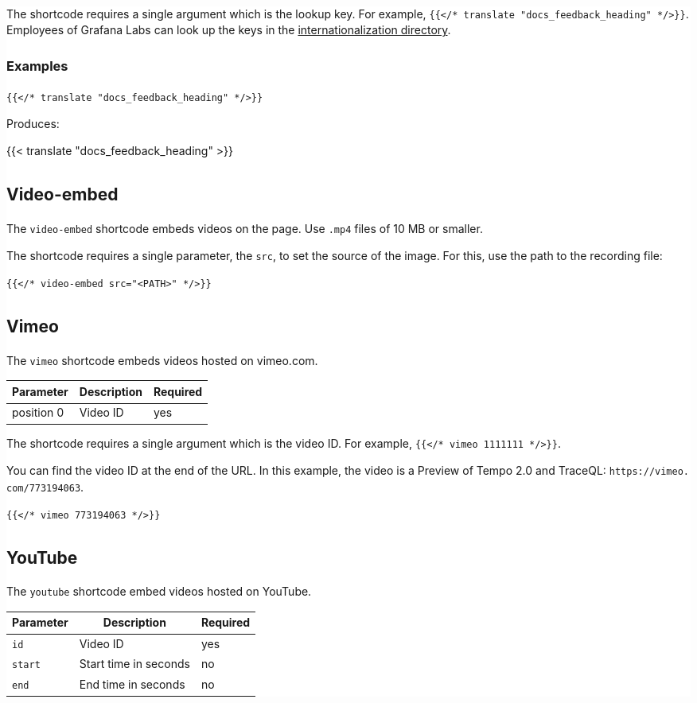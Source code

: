 The shortcode requires a single argument which is the lookup key.
For example, `{{</* translate "docs_feedback_heading" */>}}`.
Employees of Grafana Labs can look up the keys in the [internationalization directory](https://github.com/grafana/website/blob/master/i18n/).

### Examples

```markdown
{{</* translate "docs_feedback_heading" */>}}
```

Produces:

{{< translate "docs_feedback_heading" >}}

## Video-embed

The `video-embed` shortcode embeds videos on the page.
Use `.mp4` files of 10 MB or smaller.

The shortcode requires a single parameter, the `src`, to set the source of the image. For this, use the path to the recording file:

```
{{</* video-embed src="<PATH>" */>}}
```

## Vimeo

The `vimeo` shortcode embeds videos hosted on vimeo.com.

| Parameter  | Description | Required |
| ---------- | ----------- | -------- |
| position 0 | Video ID    | yes      |

The shortcode requires a single argument which is the video ID.
For example, `{{</* vimeo 1111111 */>}}`.

You can find the video ID at the end of the URL.
In this example, the video is a Preview of Tempo 2.0 and TraceQL: `https://vimeo.com/773194063`.

```
{{</* vimeo 773194063 */>}}
```

## YouTube

The `youtube` shortcode embed videos hosted on YouTube.

| Parameter | Description           | Required |
| --------- | --------------------- | -------- |
| `id`      | Video ID              | yes      |
| `start`   | Start time in seconds | no       |
| `end`     | End time in seconds   | no       |
